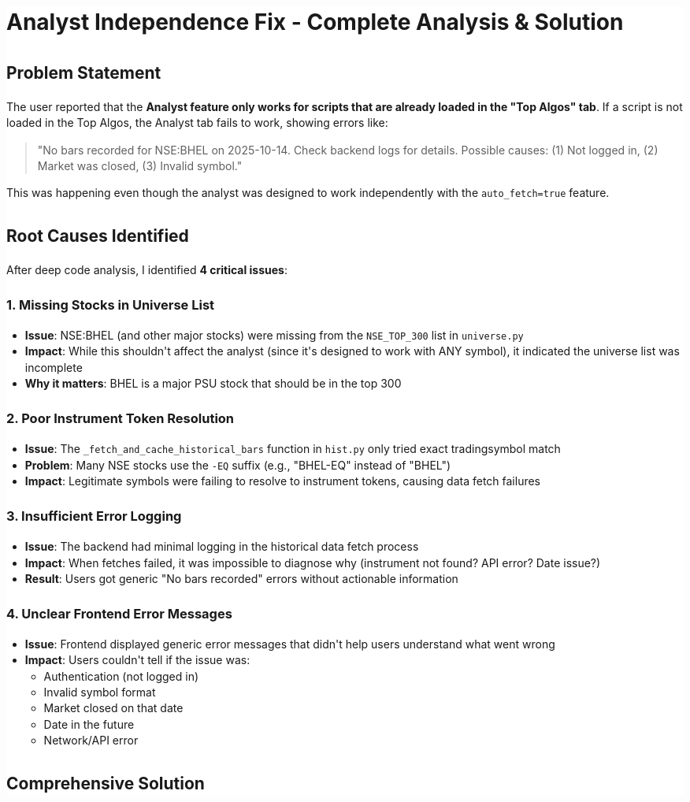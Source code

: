 # Analyst Independence Fix - Complete Analysis & Solution

## Problem Statement

The user reported that the **Analyst feature only works for scripts that are already loaded in the "Top Algos" tab**. If a script is not loaded in the Top Algos, the Analyst tab fails to work, showing errors like:

> "No bars recorded for NSE:BHEL on 2025-10-14. Check backend logs for details. Possible causes: (1) Not logged in, (2) Market was closed, (3) Invalid symbol."

This was happening even though the analyst was designed to work independently with the `auto_fetch=true` feature.

## Root Causes Identified

After deep code analysis, I identified **4 critical issues**:

### 1. **Missing Stocks in Universe List**
   - **Issue**: NSE:BHEL (and other major stocks) were missing from the `NSE_TOP_300` list in `universe.py`
   - **Impact**: While this shouldn't affect the analyst (since it's designed to work with ANY symbol), it indicated the universe list was incomplete
   - **Why it matters**: BHEL is a major PSU stock that should be in the top 300

### 2. **Poor Instrument Token Resolution**
   - **Issue**: The `_fetch_and_cache_historical_bars` function in `hist.py` only tried exact tradingsymbol match
   - **Problem**: Many NSE stocks use the `-EQ` suffix (e.g., "BHEL-EQ" instead of "BHEL")
   - **Impact**: Legitimate symbols were failing to resolve to instrument tokens, causing data fetch failures

### 3. **Insufficient Error Logging**
   - **Issue**: The backend had minimal logging in the historical data fetch process
   - **Impact**: When fetches failed, it was impossible to diagnose why (instrument not found? API error? Date issue?)
   - **Result**: Users got generic "No bars recorded" errors without actionable information

### 4. **Unclear Frontend Error Messages**
   - **Issue**: Frontend displayed generic error messages that didn't help users understand what went wrong
   - **Impact**: Users couldn't tell if the issue was:
     - Authentication (not logged in)
     - Invalid symbol format
     - Market closed on that date
     - Date in the future
     - Network/API error

## Comprehensive Solution
